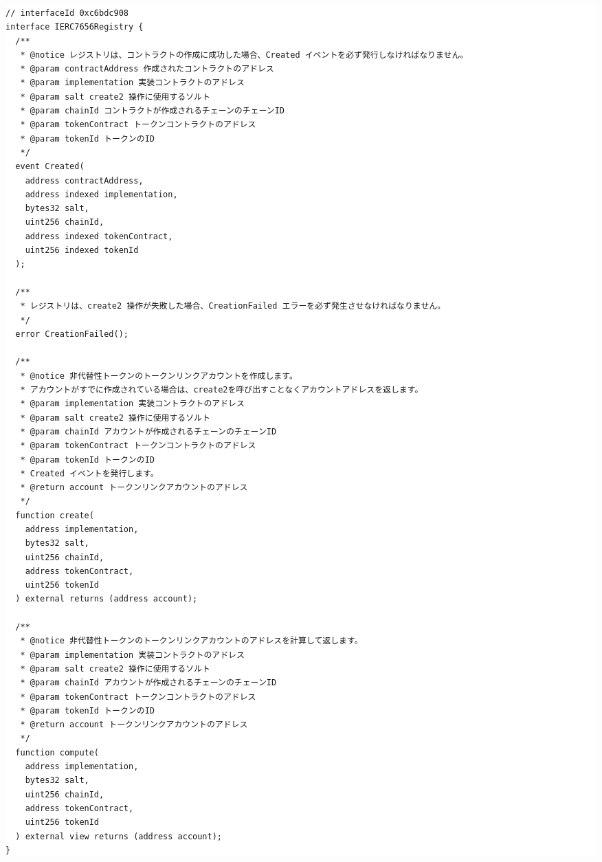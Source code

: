 ```solidity
// interfaceId 0xc6bdc908
interface IERC7656Registry {
  /**
   * @notice レジストリは、コントラクトの作成に成功した場合、Created イベントを必ず発行しなければなりません。
   * @param contractAddress 作成されたコントラクトのアドレス
   * @param implementation 実装コントラクトのアドレス
   * @param salt create2 操作に使用するソルト
   * @param chainId コントラクトが作成されるチェーンのチェーンID
   * @param tokenContract トークンコントラクトのアドレス
   * @param tokenId トークンのID
   */
  event Created(
    address contractAddress,
    address indexed implementation,
    bytes32 salt,
    uint256 chainId,
    address indexed tokenContract,
    uint256 indexed tokenId
  );

  /**
   * レジストリは、create2 操作が失敗した場合、CreationFailed エラーを必ず発生させなければなりません。
   */
  error CreationFailed();

  /**
   * @notice 非代替性トークンのトークンリンクアカウントを作成します。
   * アカウントがすでに作成されている場合は、create2を呼び出すことなくアカウントアドレスを返します。
   * @param implementation 実装コントラクトのアドレス
   * @param salt create2 操作に使用するソルト
   * @param chainId アカウントが作成されるチェーンのチェーンID
   * @param tokenContract トークンコントラクトのアドレス
   * @param tokenId トークンのID
   * Created イベントを発行します。
   * @return account トークンリンクアカウントのアドレス
   */
  function create(
    address implementation,
    bytes32 salt,
    uint256 chainId,
    address tokenContract,
    uint256 tokenId
  ) external returns (address account);

  /**
   * @notice 非代替性トークンのトークンリンクアカウントのアドレスを計算して返します。
   * @param implementation 実装コントラクトのアドレス
   * @param salt create2 操作に使用するソルト
   * @param chainId アカウントが作成されるチェーンのチェーンID
   * @param tokenContract トークンコントラクトのアドレス
   * @param tokenId トークンのID
   * @return account トークンリンクアカウントのアドレス
   */
  function compute(
    address implementation,
    bytes32 salt,
    uint256 chainId,
    address tokenContract,
    uint256 tokenId
  ) external view returns (address account);
}
```
